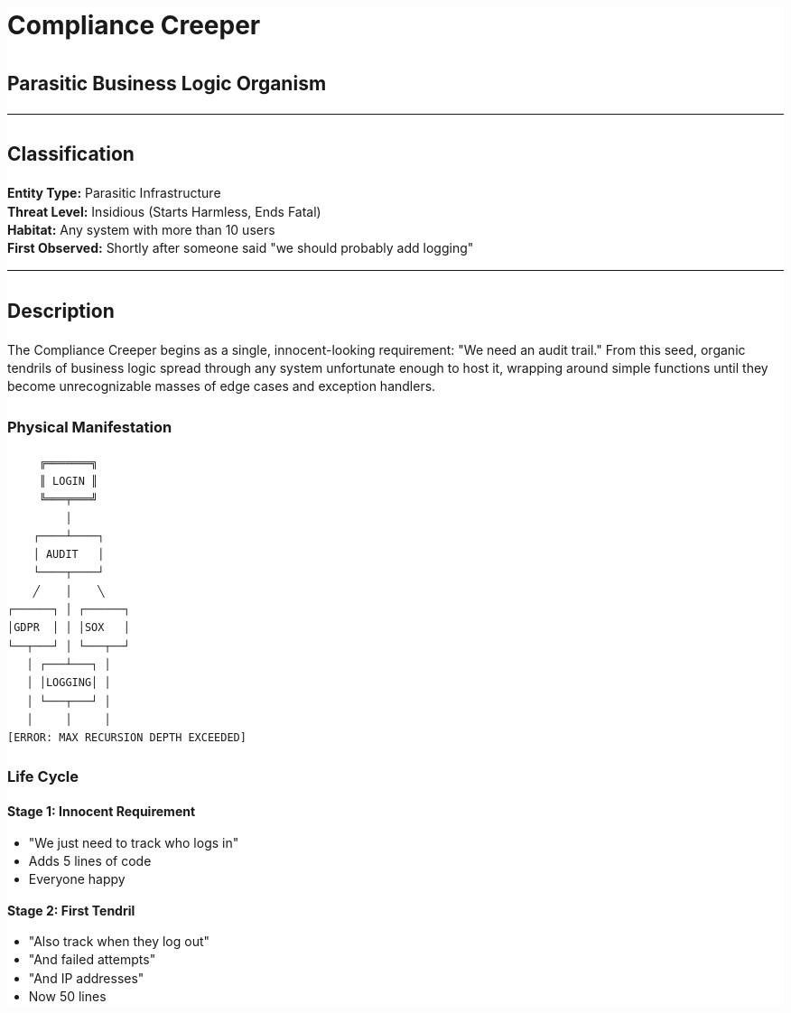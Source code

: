 # Compliance Creeper
## Parasitic Business Logic Organism

---

## Classification
**Entity Type:** Parasitic Infrastructure  
**Threat Level:** Insidious (Starts Harmless, Ends Fatal)  
**Habitat:** Any system with more than 10 users  
**First Observed:** Shortly after someone said "we should probably add logging"

---

## Description

The Compliance Creeper begins as a single, innocent-looking requirement: "We need an audit trail." From this seed, organic tendrils of business logic spread through any system unfortunate enough to host it, wrapping around simple functions until they become unrecognizable masses of edge cases and exception handlers.

### Physical Manifestation
```
     ╔═══════╗
     ║ LOGIN ║
     ╚═══╤═══╝
         │
    ┌────┴────┐
    │ AUDIT   │
    └────┬────┘
    ╱    │    ╲
┌──────┐ │ ┌──────┐
│GDPR  │ │ │SOX   │
└──┬───┘ │ └───┬──┘
   │ ┌───┴───┐ │
   │ │LOGGING│ │
   │ └───┬───┘ │
   │     │     │
[ERROR: MAX RECURSION DEPTH EXCEEDED]
```

### Life Cycle

**Stage 1: Innocent Requirement**
- "We just need to track who logs in"
- Adds 5 lines of code
- Everyone happy

**Stage 2: First Tendril**
- "Also track when they log out"
- "And failed attempts"
- "And IP addresses"
- Now 50 lines
